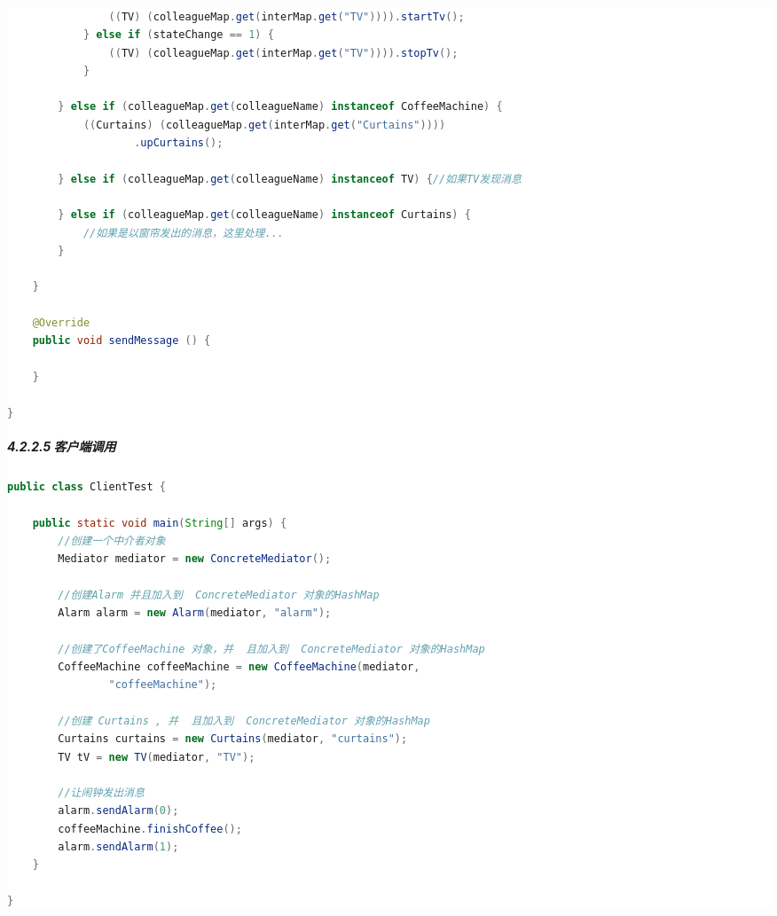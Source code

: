 ```java
				((TV) (colleagueMap.get(interMap.get("TV")))).startTv();
			} else if (stateChange == 1) {
				((TV) (colleagueMap.get(interMap.get("TV")))).stopTv();
			}

		} else if (colleagueMap.get(colleagueName) instanceof CoffeeMachine) {
			((Curtains) (colleagueMap.get(interMap.get("Curtains"))))
					.upCurtains();

		} else if (colleagueMap.get(colleagueName) instanceof TV) {//如果TV发现消息

		} else if (colleagueMap.get(colleagueName) instanceof Curtains) {
			//如果是以窗帘发出的消息，这里处理...
		}

	}

	@Override
	public void sendMessage () {

	}

}


```

##### 4.2.2.5 客户端调用

```java
public class ClientTest {

	public static void main(String[] args) {
		//创建一个中介者对象
		Mediator mediator = new ConcreteMediator();
		
		//创建Alarm 并且加入到  ConcreteMediator 对象的HashMap
		Alarm alarm = new Alarm(mediator, "alarm");
		
		//创建了CoffeeMachine 对象，并  且加入到  ConcreteMediator 对象的HashMap
		CoffeeMachine coffeeMachine = new CoffeeMachine(mediator,
				"coffeeMachine");
		
		//创建 Curtains , 并  且加入到  ConcreteMediator 对象的HashMap
		Curtains curtains = new Curtains(mediator, "curtains");
		TV tV = new TV(mediator, "TV");
		
		//让闹钟发出消息
		alarm.sendAlarm(0);
		coffeeMachine.finishCoffee();
		alarm.sendAlarm(1);
	}

}


```
